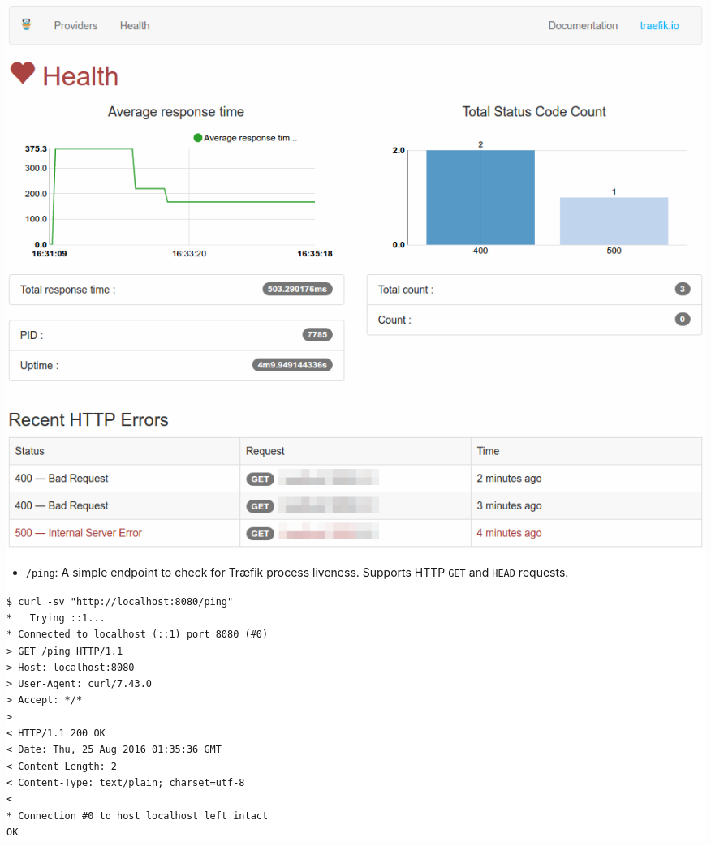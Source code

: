 ![Web UI Health](img/traefik-health.png)

- `/ping`: A simple endpoint to check for Træfik process liveness. Supports HTTP `GET` and `HEAD` requests.

```shell
$ curl -sv "http://localhost:8080/ping"
*   Trying ::1...
* Connected to localhost (::1) port 8080 (#0)
> GET /ping HTTP/1.1
> Host: localhost:8080
> User-Agent: curl/7.43.0
> Accept: */*
>
< HTTP/1.1 200 OK
< Date: Thu, 25 Aug 2016 01:35:36 GMT
< Content-Length: 2
< Content-Type: text/plain; charset=utf-8
<
* Connection #0 to host localhost left intact
OK
```
